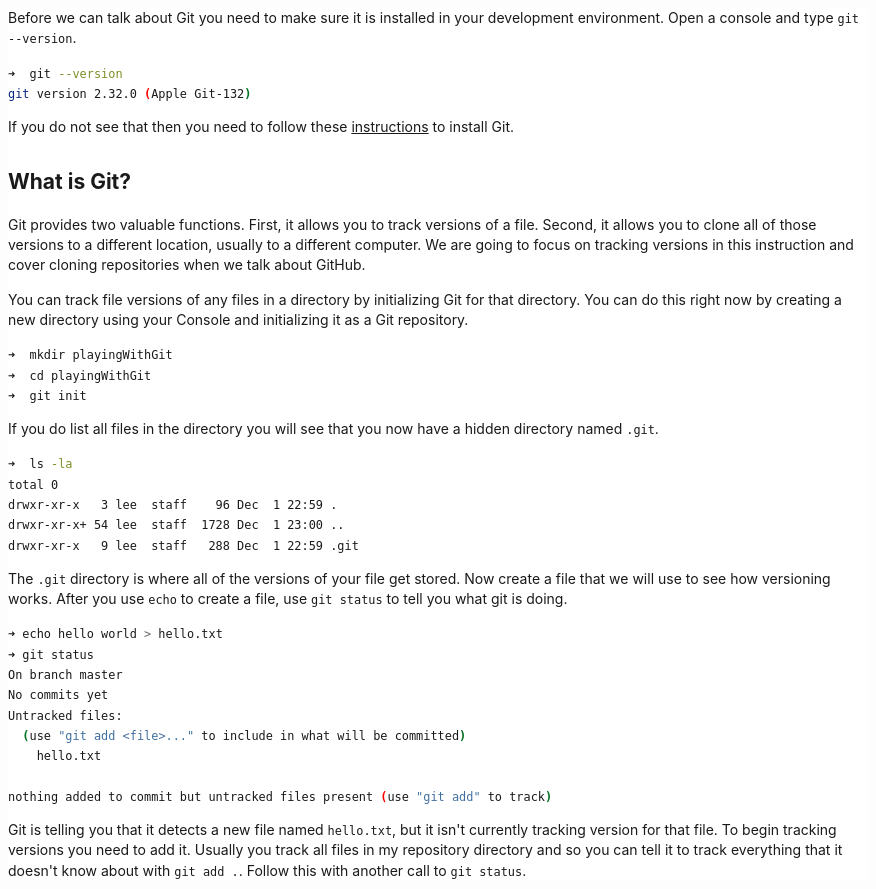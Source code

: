 Before we can talk about Git you need to make sure it is installed in your development environment. Open a console and type `git --version`.

```sh
➜  git --version
git version 2.32.0 (Apple Git-132)
```

If you do not see that then you need to follow these [instructions](https://git-scm.com/book/en/v2/Getting-Started-Installing-Git) to install Git.

## What is Git?

Git provides two valuable functions. First, it allows you to track versions of a file. Second, it allows you to clone all of those versions to a different location, usually to a different computer. We are going to focus on tracking versions in this instruction and cover cloning repositories when we talk about GitHub.

You can track file versions of any files in a directory by initializing Git for that directory. You can do this right now by creating a new directory using your Console and initializing it as a Git repository.

```sh
➜  mkdir playingWithGit
➜  cd playingWithGit
➜  git init
```

If you do list all files in the directory you will see that you now have a hidden directory named `.git`.

```sh
➜  ls -la
total 0
drwxr-xr-x   3 lee  staff    96 Dec  1 22:59 .
drwxr-xr-x+ 54 lee  staff  1728 Dec  1 23:00 ..
drwxr-xr-x   9 lee  staff   288 Dec  1 22:59 .git
```

The `.git` directory is where all of the versions of your file get stored. Now create a file that we will use to see how versioning works. After you use `echo` to create a file, use `git status` to tell you what git is doing.

```sh
➜ echo hello world > hello.txt
➜ git status
On branch master
No commits yet
Untracked files:
  (use "git add <file>..." to include in what will be committed)
	hello.txt

nothing added to commit but untracked files present (use "git add" to track)
```

Git is telling you that it detects a new file named `hello.txt`, but it isn't currently tracking version for that file. To begin tracking versions you need to add it. Usually you track all files in my repository directory and so you can tell it to track everything that it doesn't know about with `git add .`. Follow this with another call to `git status`.
